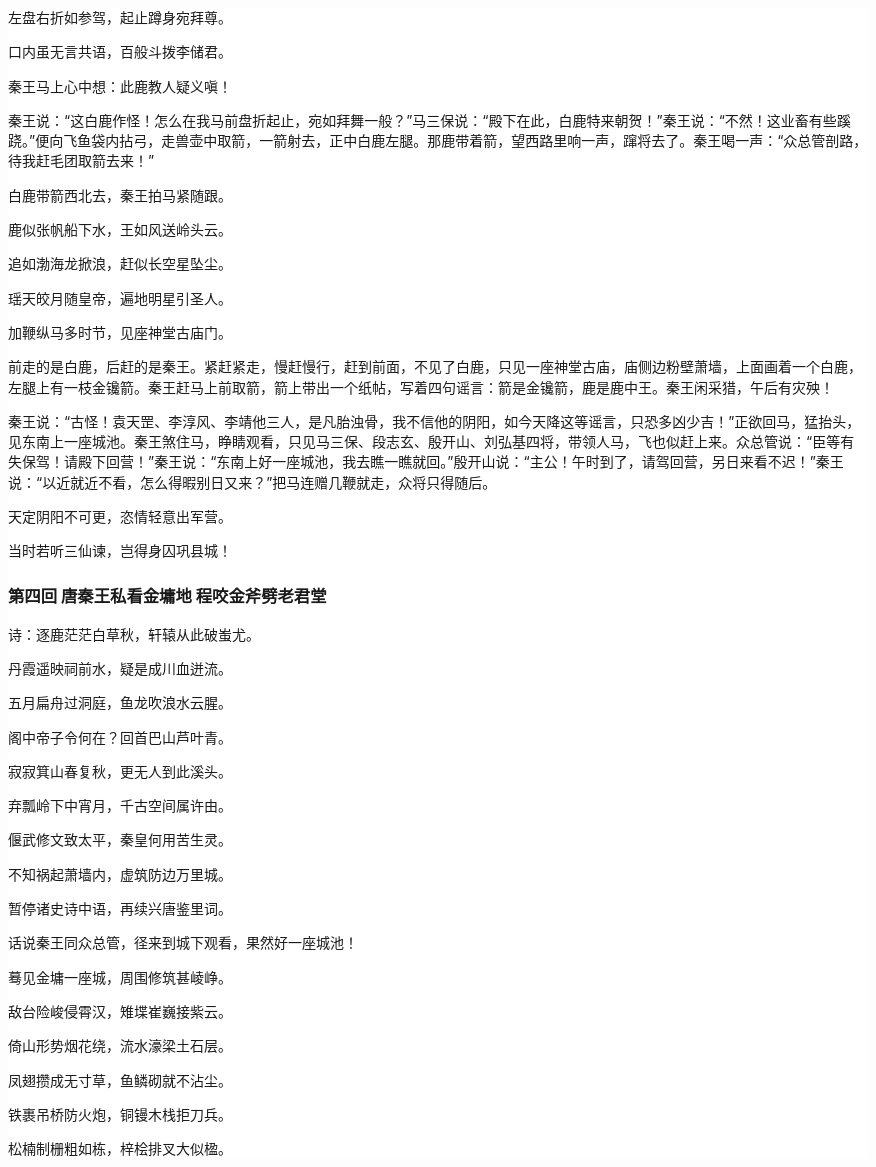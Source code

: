 左盘右折如参驾，起止蹲身宛拜尊。  

口内虽无言共语，百般斗拨李储君。  

秦王马上心中想：此鹿教人疑义嗔！  

秦王说：“这白鹿作怪！怎么在我马前盘折起止，宛如拜舞一般？”马三保说：“殿下在此，白鹿特来朝贺！”秦王说：“不然！这业畜有些蹊跷。”便向飞鱼袋内拈弓，走兽壶中取箭，一箭射去，正中白鹿左腿。那鹿带着箭，望西路里响一声，蹿将去了。秦王喝一声：“众总管剖路，待我赶毛团取箭去来！”  

白鹿带箭西北去，秦王拍马紧随跟。  

鹿似张帆船下水，王如风送岭头云。  

追如渤海龙掀浪，赶似长空星坠尘。  

瑶天皎月随皇帝，遍地明星引圣人。  

加鞭纵马多时节，见座神堂古庙门。  

前走的是白鹿，后赶的是秦王。紧赶紧走，慢赶慢行，赶到前面，不见了白鹿，只见一座神堂古庙，庙侧边粉壁萧墙，上面画着一个白鹿，左腿上有一枝金镵箭。秦王赶马上前取箭，箭上带出一个纸帖，写着四句谣言：箭是金镵箭，鹿是鹿中王。秦王闲采猎，午后有灾殃！  

秦王说：“古怪！袁天罡、李淳风、李靖他三人，是凡胎浊骨，我不信他的阴阳，如今天降这等谣言，只恐多凶少吉！”正欲回马，猛抬头，见东南上一座城池。秦王煞住马，睁睛观看，只见马三保、段志玄、殷开山、刘弘基四将，带领人马，飞也似赶上来。众总管说：“臣等有失保驾！请殿下回营！”秦王说：“东南上好一座城池，我去瞧一瞧就回。”殷开山说：“主公！午时到了，请驾回营，另日来看不迟！”秦王说：“以近就近不看，怎么得暇别日又来？”把马连赠几鞭就走，众将只得随后。  

天定阴阳不可更，恣情轻意出军营。  

当时若听三仙谏，岂得身囚巩县城！  

### 第四回 唐秦王私看金墉地 程咬金斧劈老君堂  

诗：逐鹿茫茫白草秋，轩辕从此破蚩尤。  

丹霞遥映祠前水，疑是成川血迸流。  

五月扁舟过洞庭，鱼龙吹浪水云腥。  

阁中帝子令何在？回首巴山芦叶青。  

寂寂箕山春复秋，更无人到此溪头。  

弃瓢岭下中宵月，千古空间属许由。  

偃武修文致太平，秦皇何用苦生灵。  

不知祸起萧墙内，虚筑防边万里城。  

暂停诸史诗中语，再续兴唐鉴里词。  

话说秦王同众总管，径来到城下观看，果然好一座城池！  

蓦见金墉一座城，周围修筑甚崚峥。  

敌台险峻侵霄汉，雉堞崔巍接紫云。  

倚山形势烟花绕，流水濠梁土石层。  

凤翅攒成无寸草，鱼鳞砌就不沾尘。  

铁裹吊桥防火炮，铜镘木栈拒刀兵。  

松楠制栅粗如栋，梓桧排叉大似楹。  
